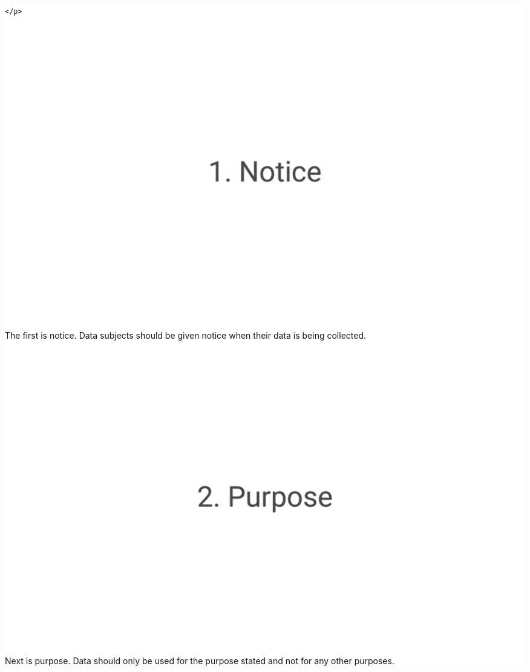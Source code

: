     </p>
  </td></tr>
  <tr><td><a href="#48"><img id="48" class="slide" src="/assets/images/data_protection/48.png"></a></td><td>
    <p>
      The first is notice. Data subjects should be given notice when their data
      is being collected.
    </p>
  </td></tr>
  <tr><td><a href="#49"><img id="49" class="slide" src="/assets/images/data_protection/49.png"></a></td><td>
    <p>
      Next is purpose. Data should only be used for the purpose stated and not
      for any other purposes.
    </p>
  </td></tr>